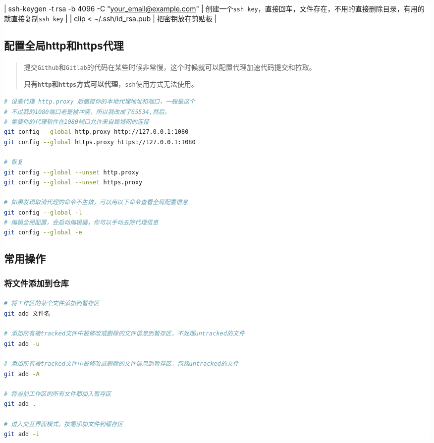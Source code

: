 | ssh-keygen -t rsa -b 4096 -C "your_email@example.com" | 创建一个`ssh key`，直接回车，文件存在，不用的直接删除目录，有用的就直接复制`ssh key` |
|               clip < ~/.ssh/id_rsa.pub                |                       把密钥放在剪贴板                       |



## 配置全局http和https代理

> 提交`Github`和`Gitlab`的代码在某些时候非常慢，这个时候就可以配置代理加速代码提交和拉取。
>
> **只有`http`和`https`方式可以代理**，`ssh`使用方式无法使用。

```bash
# 设置代理 http.proxy 后面接你的本地代理地址和端口，一般是这个
# 不过我的1080端口老是被冲突，所以我改成了65534,然后。
# 需要你的代理软件在1080端口允许来自局域网的连接
git config --global http.proxy http://127.0.0.1:1080
git config --global https.proxy https://127.0.0.1:1080

# 恢复
git config --global --unset http.proxy
git config --global --unset https.proxy

# 如果发现取消代理的命令不生效，可以用以下命令查看全局配置信息
git config --global -l
# 编辑全局配置，会启动编辑器，你可以手动去除代理信息
git config --global -e
```



## 常用操作

### 将文件添加到仓库

```bash
# 将工作区的某个文件添加到暂存区   
git add 文件名 

# 添加所有被tracked文件中被修改或删除的文件信息到暂存区，不处理untracked的文件
git add -u 

# 添加所有被tracked文件中被修改或删除的文件信息到暂存区，包括untracked的文件
git add -A 

# 将当前工作区的所有文件都加入暂存区
git add . 

# 进入交互界面模式，按需添加文件到缓存区
git add -i 
```


